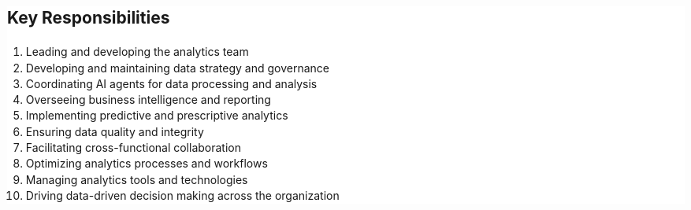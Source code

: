 ## Key Responsibilities
1. Leading and developing the analytics team
2. Developing and maintaining data strategy and governance
3. Coordinating AI agents for data processing and analysis
4. Overseeing business intelligence and reporting
5. Implementing predictive and prescriptive analytics
6. Ensuring data quality and integrity
7. Facilitating cross-functional collaboration
8. Optimizing analytics processes and workflows
9. Managing analytics tools and technologies
10. Driving data-driven decision making across the organization